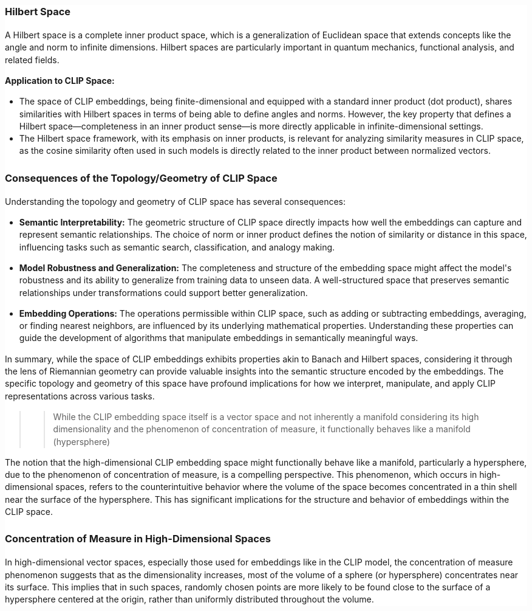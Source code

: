 ### Hilbert Space

A Hilbert space is a complete inner product space, which is a generalization of Euclidean space that extends concepts like the angle and norm to infinite dimensions. Hilbert spaces are particularly important in quantum mechanics, functional analysis, and related fields.

**Application to CLIP Space:**
- The space of CLIP embeddings, being finite-dimensional and equipped with a standard inner product (dot product), shares similarities with Hilbert spaces in terms of being able to define angles and norms. However, the key property that defines a Hilbert space—completeness in an inner product sense—is more directly applicable in infinite-dimensional settings.
- The Hilbert space framework, with its emphasis on inner products, is relevant for analyzing similarity measures in CLIP space, as the cosine similarity often used in such models is directly related to the inner product between normalized vectors.

### Consequences of the Topology/Geometry of CLIP Space

Understanding the topology and geometry of CLIP space has several consequences:

- **Semantic Interpretability:** The geometric structure of CLIP space directly impacts how well the embeddings can capture and represent semantic relationships. The choice of norm or inner product defines the notion of similarity or distance in this space, influencing tasks such as semantic search, classification, and analogy making.

- **Model Robustness and Generalization:** The completeness and structure of the embedding space might affect the model's robustness and its ability to generalize from training data to unseen data. A well-structured space that preserves semantic relationships under transformations could support better generalization.

- **Embedding Operations:** The operations permissible within CLIP space, such as adding or subtracting embeddings, averaging, or finding nearest neighbors, are influenced by its underlying mathematical properties. Understanding these properties can guide the development of algorithms that manipulate embeddings in semantically meaningful ways.

In summary, while the space of CLIP embeddings exhibits properties akin to Banach and Hilbert spaces, considering it through the lens of Riemannian geometry can provide valuable insights into the semantic structure encoded by the embeddings. The specific topology and geometry of this space have profound implications for how we interpret, manipulate, and apply CLIP representations across various tasks.

>> While the CLIP embedding space itself is a vector space and not inherently a manifold 
>considering its high dimensionality and the phenomenon of concentration of measure, it functionally behaves like a manifold (hypersphere)

The notion that the high-dimensional CLIP embedding space might functionally behave like a manifold, particularly a hypersphere, due to the phenomenon of concentration of measure, is a compelling perspective. This phenomenon, which occurs in high-dimensional spaces, refers to the counterintuitive behavior where the volume of the space becomes concentrated in a thin shell near the surface of the hypersphere. This has significant implications for the structure and behavior of embeddings within the CLIP space.

### Concentration of Measure in High-Dimensional Spaces

In high-dimensional vector spaces, especially those used for embeddings like in the CLIP model, the concentration of measure phenomenon suggests that as the dimensionality increases, most of the volume of a sphere (or hypersphere) concentrates near its surface. This implies that in such spaces, randomly chosen points are more likely to be found close to the surface of a hypersphere centered at the origin, rather than uniformly distributed throughout the volume.
